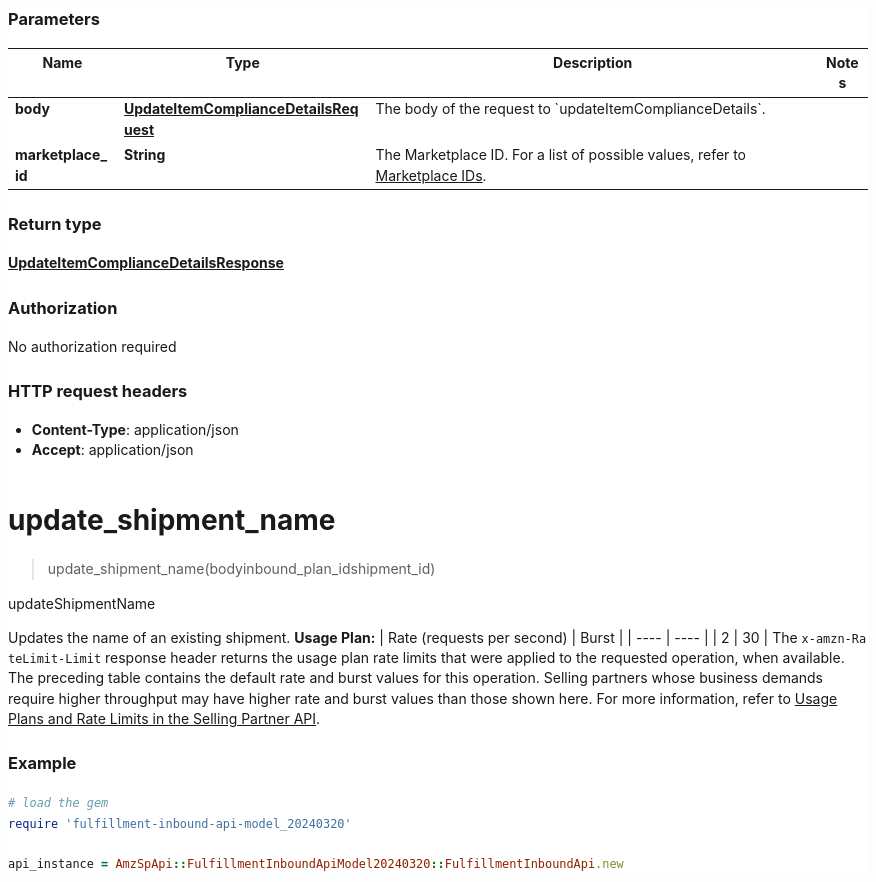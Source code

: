 ### Parameters

Name | Type | Description  | Notes
------------- | ------------- | ------------- | -------------
 **body** | [**UpdateItemComplianceDetailsRequest**](UpdateItemComplianceDetailsRequest.md)| The body of the request to &#x60;updateItemComplianceDetails&#x60;. | 
 **marketplace_id** | **String**| The Marketplace ID. For a list of possible values, refer to [Marketplace IDs](https://developer-docs.amazon.com/sp-api/docs/marketplace-ids). | 

### Return type

[**UpdateItemComplianceDetailsResponse**](UpdateItemComplianceDetailsResponse.md)

### Authorization

No authorization required

### HTTP request headers

 - **Content-Type**: application/json
 - **Accept**: application/json



# **update_shipment_name**
> update_shipment_name(bodyinbound_plan_idshipment_id)

updateShipmentName

Updates the name of an existing shipment.  **Usage Plan:**  | Rate (requests per second) | Burst | | ---- | ---- | | 2 | 30 |  The `x-amzn-RateLimit-Limit` response header returns the usage plan rate limits that were applied to the requested operation, when available. The preceding table contains the default rate and burst values for this operation. Selling partners whose business demands require higher throughput may have higher rate and burst values than those shown here. For more information, refer to [Usage Plans and Rate Limits in the Selling Partner API](https://developer-docs.amazon.com/sp-api/docs/usage-plans-and-rate-limits-in-the-sp-api).

### Example
```ruby
# load the gem
require 'fulfillment-inbound-api-model_20240320'

api_instance = AmzSpApi::FulfillmentInboundApiModel20240320::FulfillmentInboundApi.new
